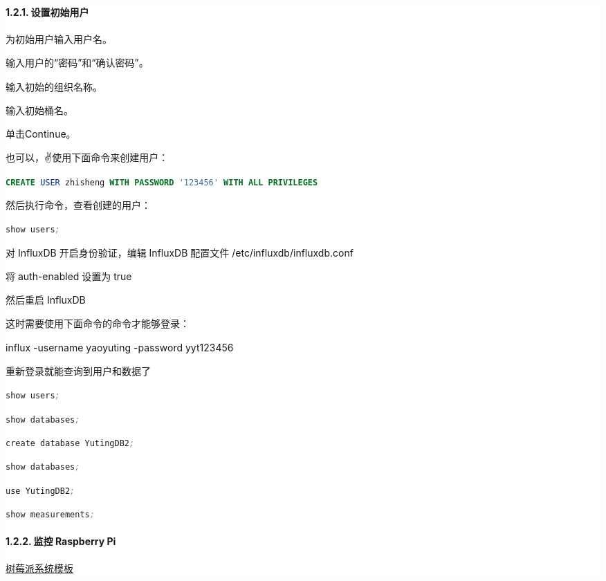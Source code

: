 ####  1.2.1. <a name=''></a>设置初始用户

为初始用户输入用户名。

输入用户的“密码”和“确认密码”。

输入初始的组织名称。

输入初始桶名。

单击Continue。

也可以，✌使用下面命令来创建用户：

```sql
CREATE USER zhisheng WITH PASSWORD '123456' WITH ALL PRIVILEGES
```

然后执行命令，查看创建的用户：

```s
show users;
```

对 InfluxDB 开启身份验证，编辑 InfluxDB 配置文件 /etc/influxdb/influxdb.conf

将 auth-enabled 设置为 true

然后重启 InfluxDB

这时需要使用下面命令的命令才能够登录：

influx -username  yaoyuting -password yyt123456

重新登录就能查询到用户和数据了

```s
show users;
```

```s
show databases;
```

```s
create database YutingDB2;
```

```s
show databases;
```

```s
use YutingDB2;
```

```s
show measurements;
```

####  1.2.2. <a name='RaspberryPi'></a>监控 Raspberry Pi

[树莓派系统模板](https://hub.fastgit.org/influxdata/community-templates/tree/master/raspberry-pi)

